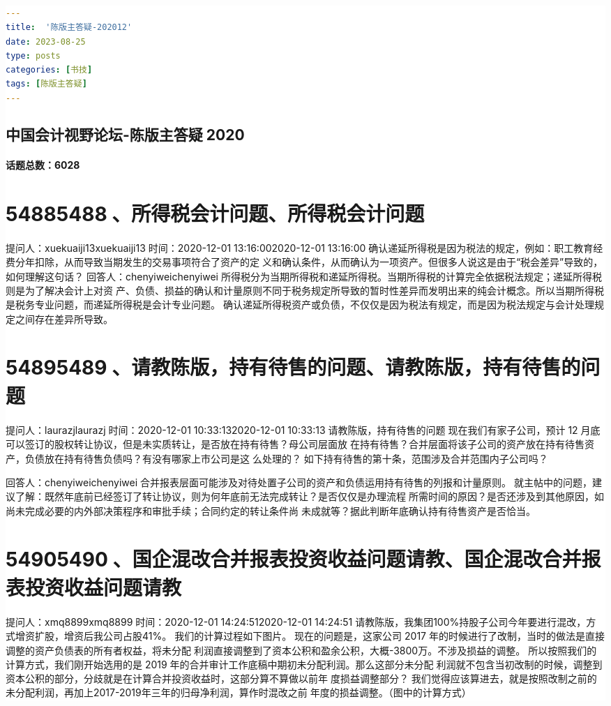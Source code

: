 ```yaml
---
title:  '陈版主答疑-202012'
date: 2023-08-25
type: posts
categories: [书技]
tags: [陈版主答疑]
---
```

## 中国会计视野论坛-陈版主答疑 2020

**话题总数：6028**

# 54885488 、所得税会计问题、所得税会计问题

提问人：xuekuaiji13xuekuaiji13 时间：2020-12-01 13:16:002020-12-01 13:16:00
确认递延所得税是因为税法的规定，例如：职工教育经费分年扣除，从而导致当期发生的交易事项符合了资产的定
义和确认条件，从而确认为一项资产。但很多人说这是由于“税会差异”导致的，如何理解这句话？
回答人：chenyiweichenyiwei
所得税分为当期所得税和递延所得税。当期所得税的计算完全依据税法规定；递延所得税则是为了解决会计上对资
产、负债、损益的确认和计量原则不同于税务规定所导致的暂时性差异而发明出来的纯会计概念。所以当期所得税
是税务专业问题，而递延所得税是会计专业问题。
确认递延所得税资产或负债，不仅仅是因为税法有规定，而是因为税法规定与会计处理规定之间存在差异所导致。

# 54895489 、请教陈版，持有待售的问题、请教陈版，持有待售的问题

提问人：laurazjlaurazj 时间：2020-12-01 10:33:132020-12-01 10:33:13
请教陈版，持有待售的问题
现在我们有家子公司，预计 12 月底可以签订的股权转让协议，但是未实质转让，是否放在持有待售？母公司层面放
在持有待售？合并层面将该子公司的资产放在持有待售资产，负债放在持有待售负债吗？有没有哪家上市公司是这
么处理的？
如下持有待售的第十条，范围涉及合并范围内子公司吗？

回答人：chenyiweichenyiwei
合并报表层面可能涉及对待处置子公司的资产和负债运用持有待售的列报和计量原则。
就主帖中的问题，建议了解：既然年底前已经签订了转让协议，则为何年底前无法完成转让？是否仅仅是办理流程
所需时间的原因？是否还涉及到其他原因，如尚未完成必要的内外部决策程序和审批手续；合同约定的转让条件尚
未成就等？据此判断年底确认持有待售资产是否恰当。

# 54905490 、国企混改合并报表投资收益问题请教、国企混改合并报表投资收益问题请教

提问人：xmq8899xmq8899 时间：2020-12-01 14:24:512020-12-01 14:24:51
请教陈版，我集团100%持股子公司今年要进行混改，方式增资扩股，增资后我公司占股41%。
我们的计算过程如下图片。
现在的问题是，这家公司 2017 年的时候进行了改制，当时的做法是直接调整的资产负债表的所有者权益，将未分配
利润直接调整到了资本公积和盈余公积，大概-3800万。不涉及损益的调整。
所以按照我们的计算方式，我们刚开始选用的是 2019 年的合并审计工作底稿中期初未分配利润。那么这部分未分配
利润就不包含当初改制的时候，调整到资本公积的部分，分歧就是在计算合并投资收益时，这部分算不算做以前年
度损益调整部分？
我们觉得应该算进去，就是按照改制之前的未分配利润，再加上2017-2019年三年的归母净利润，算作时混改之前
年度的损益调整。（图中的计算方式）
